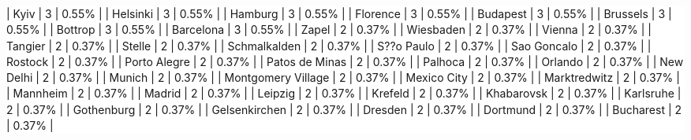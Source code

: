 | Kyiv               | 3         | 0.55%   |
| Helsinki           | 3         | 0.55%   |
| Hamburg            | 3         | 0.55%   |
| Florence           | 3         | 0.55%   |
| Budapest           | 3         | 0.55%   |
| Brussels           | 3         | 0.55%   |
| Bottrop            | 3         | 0.55%   |
| Barcelona          | 3         | 0.55%   |
| Zapel              | 2         | 0.37%   |
| Wiesbaden          | 2         | 0.37%   |
| Vienna             | 2         | 0.37%   |
| Tangier            | 2         | 0.37%   |
| Stelle             | 2         | 0.37%   |
| Schmalkalden       | 2         | 0.37%   |
| S??o Paulo         | 2         | 0.37%   |
| Sao Goncalo        | 2         | 0.37%   |
| Rostock            | 2         | 0.37%   |
| Porto Alegre       | 2         | 0.37%   |
| Patos de Minas     | 2         | 0.37%   |
| Palhoca            | 2         | 0.37%   |
| Orlando            | 2         | 0.37%   |
| New Delhi          | 2         | 0.37%   |
| Munich             | 2         | 0.37%   |
| Montgomery Village | 2         | 0.37%   |
| Mexico City        | 2         | 0.37%   |
| Marktredwitz       | 2         | 0.37%   |
| Mannheim           | 2         | 0.37%   |
| Madrid             | 2         | 0.37%   |
| Leipzig            | 2         | 0.37%   |
| Krefeld            | 2         | 0.37%   |
| Khabarovsk         | 2         | 0.37%   |
| Karlsruhe          | 2         | 0.37%   |
| Gothenburg         | 2         | 0.37%   |
| Gelsenkirchen      | 2         | 0.37%   |
| Dresden            | 2         | 0.37%   |
| Dortmund           | 2         | 0.37%   |
| Bucharest          | 2         | 0.37%   |